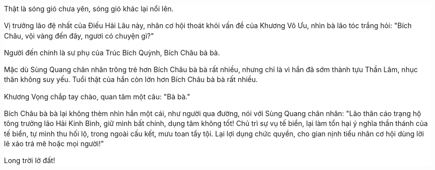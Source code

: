 Thật là sóng gió chưa yên, sóng gió khác lại nổi lên.

Vị trưởng lão đệ nhất của Điếu Hải Lâu này, nhân cơ hội thoát khỏi vấn đề của Khương Vô Ưu, nhìn bà lão tóc trắng hỏi: "Bích Châu, vội vàng đến đây, ngươi có chuyện gì?"

Người đến chính là sư phụ của Trúc Bích Quỳnh, Bích Châu bà bà.

Mặc dù Sùng Quang chân nhân trông trẻ hơn Bích Châu bà bà rất nhiều, nhưng chỉ là vì hắn đã sớm thành tựu Thần Lâm, nhục thân không suy yếu. Tuổi thật của hắn còn lớn hơn Bích Châu bà bà rất nhiều.

Khương Vọng chắp tay chào, quan tâm một câu: "Bà bà."

Bích Châu bà bà lại không thèm nhìn hắn một cái, như người qua đường, nói với Sùng Quang chân nhân: "Lão thân cáo trạng hộ tông trưởng lão Hải Kinh Bình, giữ mình bất chính, dụng tâm không tốt! Chủ trì sự vụ tế biển, lại làm tổn hại ý nghĩa thần thánh của tế biển, tự mình thu hối lộ, trong ngoài cấu kết, mưu toan tẩy tội. Lại lợi dụng chức quyền, cho gian nịnh tiểu nhân cơ hội dùng lời lẽ xảo trá mê hoặc mọi người!"

Long trời lở đất!